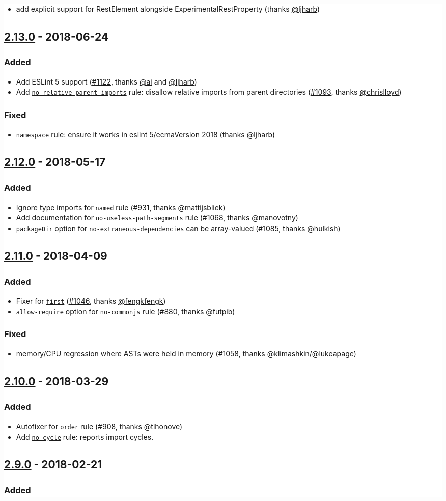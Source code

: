 - add explicit support for RestElement alongside ExperimentalRestProperty
  (thanks [@ljharb])

## [2.13.0] - 2018-06-24

### Added

- Add ESLint 5 support ([#1122], thanks [@ai] and [@ljharb])
- Add [`no-relative-parent-imports`] rule: disallow relative imports from parent
  directories ([#1093], thanks [@chrislloyd])

### Fixed

- `namespace` rule: ensure it works in eslint 5/ecmaVersion 2018 (thanks
  [@ljharb])

## [2.12.0] - 2018-05-17

### Added

- Ignore type imports for [`named`] rule ([#931], thanks [@mattijsbliek])
- Add documentation for [`no-useless-path-segments`] rule ([#1068], thanks
  [@manovotny])
- `packageDir` option for [`no-extraneous-dependencies`] can be array-valued
  ([#1085], thanks [@hulkish])

## [2.11.0] - 2018-04-09

### Added

- Fixer for [`first`] ([#1046], thanks [@fengkfengk])
- `allow-require` option for [`no-commonjs`] rule ([#880], thanks [@futpib])

### Fixed

- memory/CPU regression where ASTs were held in memory ([#1058], thanks
  [@klimashkin]/[@lukeapage])

## [2.10.0] - 2018-03-29

### Added

- Autofixer for [`order`] rule ([#908], thanks [@tihonove])
- Add [`no-cycle`] rule: reports import cycles.

## [2.9.0] - 2018-02-21

### Added


[`import/cache` setting]: ./README.md#importcache
[`import/ignore` setting]: ./README.md#importignore
[`import/extensions` setting]: ./README.md#importextensions
[`import/parsers` setting]: ./README.md#importparsers
[`import/core-modules` setting]: ./README.md#importcore-modules
[`import/external-module-folders` setting]: ./README.md#importexternal-module-folders
[`internal-regex` setting]: ./README.md#importinternal-regex
[`default`]: ./docs/rules/default.md
[`dynamic-import-chunkname`]: ./docs/rules/dynamic-import-chunkname.md
[`export`]: ./docs/rules/export.md
[`exports-last`]: ./docs/rules/exports-last.md
[`extensions`]: ./docs/rules/extensions.md
[`first`]: ./docs/rules/first.md
[`group-exports`]: ./docs/rules/group-exports.md
[`imports-first`]: ./docs/rules/first.md
[`max-dependencies`]: ./docs/rules/max-dependencies.md
[`named`]: ./docs/rules/named.md
[`namespace`]: ./docs/rules/namespace.md
[`newline-after-import`]: ./docs/rules/newline-after-import.md
[`no-absolute-path`]: ./docs/rules/no-absolute-path.md
[`no-amd`]: ./docs/rules/no-amd.md
[`no-anonymous-default-export`]: ./docs/rules/no-anonymous-default-export.md
[`no-commonjs`]: ./docs/rules/no-commonjs.md
[`no-cycle`]: ./docs/rules/no-cycle.md
[`no-default-export`]: ./docs/rules/no-default-export.md
[`no-deprecated`]: ./docs/rules/no-deprecated.md
[`no-duplicates`]: ./docs/rules/no-duplicates.md
[`no-dynamic-require`]: ./docs/rules/no-dynamic-require.md
[`no-extraneous-dependencies`]: ./docs/rules/no-extraneous-dependencies.md
[`no-import-module-exports`]: ./docs/rules/no-import-module-exports.md
[`no-internal-modules`]: ./docs/rules/no-internal-modules.md
[`no-mutable-exports`]: ./docs/rules/no-mutable-exports.md
[`no-named-as-default-member`]: ./docs/rules/no-named-as-default-member.md
[`no-named-as-default`]: ./docs/rules/no-named-as-default.md
[`no-named-default`]: ./docs/rules/no-named-default.md
[`no-named-export`]: ./docs/rules/no-named-export.md
[`no-namespace`]: ./docs/rules/no-namespace.md
[`no-nodejs-modules`]: ./docs/rules/no-nodejs-modules.md
[`no-relative-packages`]: ./docs/rules/no-relative-packages.md
[`no-relative-parent-imports`]: ./docs/rules/no-relative-parent-imports.md
[`no-restricted-paths`]: ./docs/rules/no-restricted-paths.md
[`no-self-import`]: ./docs/rules/no-self-import.md
[`no-unassigned-import`]: ./docs/rules/no-unassigned-import.md
[`no-unresolved`]: ./docs/rules/no-unresolved.md
[`no-unused-modules`]: ./docs/rules/no-unused-modules.md
[`no-useless-path-segments`]: ./docs/rules/no-useless-path-segments.md
[`no-webpack-loader-syntax`]: ./docs/rules/no-webpack-loader-syntax.md
[`order`]: ./docs/rules/order.md
[`prefer-default-export`]: ./docs/rules/prefer-default-export.md
[`unambiguous`]: ./docs/rules/unambiguous.md
[`memo-parser`]: ./memo-parser/README.md
[#2341]: https://github.com/import-js/eslint-plugin-import/pull/2341
[#2334]: https://github.com/import-js/eslint-plugin-import/pull/2334
[#2305]: https://github.com/import-js/eslint-plugin-import/pull/2305
[#2299]: https://github.com/import-js/eslint-plugin-import/pull/2299
[#2297]: https://github.com/import-js/eslint-plugin-import/pull/2297
[#2287]: https://github.com/import-js/eslint-plugin-import/pull/2287
[#2282]: https://github.com/import-js/eslint-plugin-import/pull/2282
[#2280]: https://github.com/import-js/eslint-plugin-import/pull/2280
[#2279]: https://github.com/import-js/eslint-plugin-import/pull/2279
[#2272]: https://github.com/import-js/eslint-plugin-import/pull/2272
[#2271]: https://github.com/import-js/eslint-plugin-import/pull/2271
[#2270]: https://github.com/import-js/eslint-plugin-import/pull/2270
[#2240]: https://github.com/import-js/eslint-plugin-import/pull/2240
[#2233]: https://github.com/import-js/eslint-plugin-import/pull/2233
[#2226]: https://github.com/import-js/eslint-plugin-import/pull/2226
[#2220]: https://github.com/import-js/eslint-plugin-import/pull/2220
[#2219]: https://github.com/import-js/eslint-plugin-import/pull/2219
[#2212]: https://github.com/import-js/eslint-plugin-import/pull/2212
[#2196]: https://github.com/import-js/eslint-plugin-import/pull/2196
[#2194]: https://github.com/import-js/eslint-plugin-import/pull/2194
[#2191]: https://github.com/import-js/eslint-plugin-import/pull/2191
[#2184]: https://github.com/import-js/eslint-plugin-import/pull/2184
[#2179]: https://github.com/import-js/eslint-plugin-import/pull/2179
[#2160]: https://github.com/import-js/eslint-plugin-import/pull/2160
[#2158]: https://github.com/import-js/eslint-plugin-import/pull/2158
[#2156]: https://github.com/import-js/eslint-plugin-import/pull/2156
[#2149]: https://github.com/import-js/eslint-plugin-import/pull/2149
[#2146]: https://github.com/import-js/eslint-plugin-import/pull/2146
[#2140]: https://github.com/import-js/eslint-plugin-import/pull/2140
[#2138]: https://github.com/import-js/eslint-plugin-import/pull/2138
[#2121]: https://github.com/import-js/eslint-plugin-import/pull/2121
[#2112]: https://github.com/import-js/eslint-plugin-import/pull/2112
[#2099]: https://github.com/import-js/eslint-plugin-import/pull/2099
[#2097]: https://github.com/import-js/eslint-plugin-import/pull/2097
[#2090]: https://github.com/import-js/eslint-plugin-import/pull/2090
[#2087]: https://github.com/import-js/eslint-plugin-import/pull/2087
[#2083]: https://github.com/import-js/eslint-plugin-import/pull/2083
[#2075]: https://github.com/import-js/eslint-plugin-import/pull/2075
[#2071]: https://github.com/import-js/eslint-plugin-import/pull/2071
[#2047]: https://github.com/import-js/eslint-plugin-import/pull/2047
[#2034]: https://github.com/import-js/eslint-plugin-import/pull/2034
[#2028]: https://github.com/import-js/eslint-plugin-import/pull/2028
[#2026]: https://github.com/import-js/eslint-plugin-import/pull/2026
[#2022]: https://github.com/import-js/eslint-plugin-import/pull/2022
[#2021]: https://github.com/import-js/eslint-plugin-import/pull/2021
[#2012]: https://github.com/import-js/eslint-plugin-import/pull/2012
[#1997]: https://github.com/import-js/eslint-plugin-import/pull/1997
[#1993]: https://github.com/import-js/eslint-plugin-import/pull/1993
[#1990]: https://github.com/import-js/eslint-plugin-import/pull/1990
[#1985]: https://github.com/import-js/eslint-plugin-import/pull/1985
[#1983]: https://github.com/import-js/eslint-plugin-import/pull/1983
[#1974]: https://github.com/import-js/eslint-plugin-import/pull/1974
[#1958]: https://github.com/import-js/eslint-plugin-import/pull/1958
[#1948]: https://github.com/import-js/eslint-plugin-import/pull/1948
[#1947]: https://github.com/import-js/eslint-plugin-import/pull/1947
[#1944]: https://github.com/import-js/eslint-plugin-import/pull/1944
[#1940]: https://github.com/import-js/eslint-plugin-import/pull/1940
[#1897]: https://github.com/import-js/eslint-plugin-import/pull/1897
[#1889]: https://github.com/import-js/eslint-plugin-import/pull/1889
[#1878]: https://github.com/import-js/eslint-plugin-import/pull/1878
[#1860]: https://github.com/import-js/eslint-plugin-import/pull/1860
[#1848]: https://github.com/import-js/eslint-plugin-import/pull/1848
[#1847]: https://github.com/import-js/eslint-plugin-import/pull/1847
[#1846]: https://github.com/import-js/eslint-plugin-import/pull/1846
[#1836]: https://github.com/import-js/eslint-plugin-import/pull/1836
[#1835]: https://github.com/import-js/eslint-plugin-import/pull/1835
[#1833]: https://github.com/import-js/eslint-plugin-import/pull/1833
[#1831]: https://github.com/import-js/eslint-plugin-import/pull/1831
[#1830]: https://github.com/import-js/eslint-plugin-import/pull/1830
[#1824]: https://github.com/import-js/eslint-plugin-import/pull/1824
[#1823]: https://github.com/import-js/eslint-plugin-import/pull/1823
[#1822]: https://github.com/import-js/eslint-plugin-import/pull/1822
[#1820]: https://github.com/import-js/eslint-plugin-import/pull/1820
[#1819]: https://github.com/import-js/eslint-plugin-import/pull/1819
[#1802]: https://github.com/import-js/eslint-plugin-import/pull/1802
[#1788]: https://github.com/import-js/eslint-plugin-import/pull/1788
[#1786]: https://github.com/import-js/eslint-plugin-import/pull/1786
[#1785]: https://github.com/import-js/eslint-plugin-import/pull/1785
[#1776]: https://github.com/import-js/eslint-plugin-import/pull/1776
[#1770]: https://github.com/import-js/eslint-plugin-import/pull/1770
[#1764]: https://github.com/import-js/eslint-plugin-import/pull/1764
[#1763]: https://github.com/import-js/eslint-plugin-import/pull/1763
[#1751]: https://github.com/import-js/eslint-plugin-import/pull/1751
[#1744]: https://github.com/import-js/eslint-plugin-import/pull/1744
[#1736]: https://github.com/import-js/eslint-plugin-import/pull/1736
[#1735]: https://github.com/import-js/eslint-plugin-import/pull/1735
[#1726]: https://github.com/import-js/eslint-plugin-import/pull/1726
[#1724]: https://github.com/import-js/eslint-plugin-import/pull/1724
[#1719]: https://github.com/import-js/eslint-plugin-import/pull/1719
[#1696]: https://github.com/import-js/eslint-plugin-import/pull/1696
[#1691]: https://github.com/import-js/eslint-plugin-import/pull/1691
[#1690]: https://github.com/import-js/eslint-plugin-import/pull/1690
[#1689]: https://github.com/import-js/eslint-plugin-import/pull/1689
[#1681]: https://github.com/import-js/eslint-plugin-import/pull/1681
[#1676]: https://github.com/import-js/eslint-plugin-import/pull/1676
[#1666]: https://github.com/import-js/eslint-plugin-import/pull/1666
[#1664]: https://github.com/import-js/eslint-plugin-import/pull/1664
[#1660]: https://github.com/import-js/eslint-plugin-import/pull/1660
[#1658]: https://github.com/import-js/eslint-plugin-import/pull/1658
[#1651]: https://github.com/import-js/eslint-plugin-import/pull/1651
[#1626]: https://github.com/import-js/eslint-plugin-import/pull/1626
[#1620]: https://github.com/import-js/eslint-plugin-import/pull/1620
[#1619]: https://github.com/import-js/eslint-plugin-import/pull/1619
[#1612]: https://github.com/import-js/eslint-plugin-import/pull/1612
[#1611]: https://github.com/import-js/eslint-plugin-import/pull/1611
[#1605]: https://github.com/import-js/eslint-plugin-import/pull/1605
[#1586]: https://github.com/import-js/eslint-plugin-import/pull/1586
[#1572]: https://github.com/import-js/eslint-plugin-import/pull/1572
[#1569]: https://github.com/import-js/eslint-plugin-import/pull/1569
[#1563]: https://github.com/import-js/eslint-plugin-import/pull/1563
[#1560]: https://github.com/import-js/eslint-plugin-import/pull/1560
[#1551]: https://github.com/import-js/eslint-plugin-import/pull/1551
[#1542]: https://github.com/import-js/eslint-plugin-import/pull/1542
[#1534]: https://github.com/import-js/eslint-plugin-import/pull/1534
[#1528]: https://github.com/import-js/eslint-plugin-import/pull/1528
[#1526]: https://github.com/import-js/eslint-plugin-import/pull/1526
[#1521]: https://github.com/import-js/eslint-plugin-import/pull/1521
[#1519]: https://github.com/import-js/eslint-plugin-import/pull/1519
[#1517]: https://github.com/import-js/eslint-plugin-import/pull/1517
[#1507]: https://github.com/import-js/eslint-plugin-import/pull/1507
[#1506]: https://github.com/import-js/eslint-plugin-import/pull/1506
[#1496]: https://github.com/import-js/eslint-plugin-import/pull/1496
[#1495]: https://github.com/import-js/eslint-plugin-import/pull/1495
[#1494]: https://github.com/import-js/eslint-plugin-import/pull/1494
[#1493]: https://github.com/import-js/eslint-plugin-import/pull/1493
[#1491]: https://github.com/import-js/eslint-plugin-import/pull/1491
[#1472]: https://github.com/import-js/eslint-plugin-import/pull/1472
[#1470]: https://github.com/import-js/eslint-plugin-import/pull/1470
[#1447]: https://github.com/import-js/eslint-plugin-import/pull/1447
[#1439]: https://github.com/import-js/eslint-plugin-import/pull/1439
[#1436]: https://github.com/import-js/eslint-plugin-import/pull/1436
[#1435]: https://github.com/import-js/eslint-plugin-import/pull/1435
[#1425]: https://github.com/import-js/eslint-plugin-import/pull/1425
[#1419]: https://github.com/import-js/eslint-plugin-import/pull/1419
[#1412]: https://github.com/import-js/eslint-plugin-import/pull/1412
[#1409]: https://github.com/import-js/eslint-plugin-import/pull/1409
[#1404]: https://github.com/import-js/eslint-plugin-import/pull/1404
[#1401]: https://github.com/import-js/eslint-plugin-import/pull/1401
[#1393]: https://github.com/import-js/eslint-plugin-import/pull/1393
[#1389]: https://github.com/import-js/eslint-plugin-import/pull/1389
[#1386]: https://github.com/import-js/eslint-plugin-import/pull/1386
[#1377]: https://github.com/import-js/eslint-plugin-import/pull/1377
[#1375]: https://github.com/import-js/eslint-plugin-import/pull/1375
[#1372]: https://github.com/import-js/eslint-plugin-import/pull/1372
[#1371]: https://github.com/import-js/eslint-plugin-import/pull/1371
[#1370]: https://github.com/import-js/eslint-plugin-import/pull/1370
[#1363]: https://github.com/import-js/eslint-plugin-import/pull/1363
[#1360]: https://github.com/import-js/eslint-plugin-import/pull/1360
[#1358]: https://github.com/import-js/eslint-plugin-import/pull/1358
[#1356]: https://github.com/import-js/eslint-plugin-import/pull/1356
[#1354]: https://github.com/import-js/eslint-plugin-import/pull/1354
[#1352]: https://github.com/import-js/eslint-plugin-import/pull/1352
[#1347]: https://github.com/import-js/eslint-plugin-import/pull/1347
[#1345]: https://github.com/import-js/eslint-plugin-import/pull/1345
[#1342]: https://github.com/import-js/eslint-plugin-import/pull/1342
[#1340]: https://github.com/import-js/eslint-plugin-import/pull/1340
[#1333]: https://github.com/import-js/eslint-plugin-import/pull/1333
[#1331]: https://github.com/import-js/eslint-plugin-import/pull/1331
[#1330]: https://github.com/import-js/eslint-plugin-import/pull/1330
[#1320]: https://github.com/import-js/eslint-plugin-import/pull/1320
[#1319]: https://github.com/import-js/eslint-plugin-import/pull/1319
[#1312]: https://github.com/import-js/eslint-plugin-import/pull/1312
[#1308]: https://github.com/import-js/eslint-plugin-import/pull/1308
[#1304]: https://github.com/import-js/eslint-plugin-import/pull/1304
[#1297]: https://github.com/import-js/eslint-plugin-import/pull/1297
[#1295]: https://github.com/import-js/eslint-plugin-import/pull/1295
[#1294]: https://github.com/import-js/eslint-plugin-import/pull/1294
[#1290]: https://github.com/import-js/eslint-plugin-import/pull/1290
[#1277]: https://github.com/import-js/eslint-plugin-import/pull/1277
[#1262]: https://github.com/import-js/eslint-plugin-import/pull/1262
[#1257]: https://github.com/import-js/eslint-plugin-import/pull/1257
[#1253]: https://github.com/import-js/eslint-plugin-import/pull/1253
[#1248]: https://github.com/import-js/eslint-plugin-import/pull/1248
[#1238]: https://github.com/import-js/eslint-plugin-import/pull/1238
[#1237]: https://github.com/import-js/eslint-plugin-import/pull/1237
[#1235]: https://github.com/import-js/eslint-plugin-import/pull/1235
[#1234]: https://github.com/import-js/eslint-plugin-import/pull/1234
[#1232]: https://github.com/import-js/eslint-plugin-import/pull/1232
[#1223]: https://github.com/import-js/eslint-plugin-import/pull/1223
[#1222]: https://github.com/import-js/eslint-plugin-import/pull/1222
[#1218]: https://github.com/import-js/eslint-plugin-import/pull/1218
[#1176]: https://github.com/import-js/eslint-plugin-import/pull/1176
[#1163]: https://github.com/import-js/eslint-plugin-import/pull/1163
[#1157]: https://github.com/import-js/eslint-plugin-import/pull/1157
[#1151]: https://github.com/import-js/eslint-plugin-import/pull/1151
[#1142]: https://github.com/import-js/eslint-plugin-import/pull/1142
[#1139]: https://github.com/import-js/eslint-plugin-import/pull/1139
[#1137]: https://github.com/import-js/eslint-plugin-import/pull/1137
[#1135]: https://github.com/import-js/eslint-plugin-import/pull/1135
[#1128]: https://github.com/import-js/eslint-plugin-import/pull/1128
[#1126]: https://github.com/import-js/eslint-plugin-import/pull/1126
[#1122]: https://github.com/import-js/eslint-plugin-import/pull/1122
[#1112]: https://github.com/import-js/eslint-plugin-import/pull/1112
[#1107]: https://github.com/import-js/eslint-plugin-import/pull/1107
[#1106]: https://github.com/import-js/eslint-plugin-import/pull/1106
[#1105]: https://github.com/import-js/eslint-plugin-import/pull/1105
[#1093]: https://github.com/import-js/eslint-plugin-import/pull/1093
[#1085]: https://github.com/import-js/eslint-plugin-import/pull/1085
[#1068]: https://github.com/import-js/eslint-plugin-import/pull/1068
[#1049]: https://github.com/import-js/eslint-plugin-import/pull/1049
[#1046]: https://github.com/import-js/eslint-plugin-import/pull/1046
[#966]: https://github.com/import-js/eslint-plugin-import/pull/966
[#944]: https://github.com/import-js/eslint-plugin-import/pull/944
[#912]: https://github.com/import-js/eslint-plugin-import/pull/912
[#908]: https://github.com/import-js/eslint-plugin-import/pull/908
[#891]: https://github.com/import-js/eslint-plugin-import/pull/891
[#889]: https://github.com/import-js/eslint-plugin-import/pull/889
[#880]: https://github.com/import-js/eslint-plugin-import/pull/880
[#871]: https://github.com/import-js/eslint-plugin-import/pull/871
[#858]: https://github.com/import-js/eslint-plugin-import/pull/858
[#843]: https://github.com/import-js/eslint-plugin-import/pull/843
[#804]: https://github.com/import-js/eslint-plugin-import/pull/804
[#797]: https://github.com/import-js/eslint-plugin-import/pull/797
[#794]: https://github.com/import-js/eslint-plugin-import/pull/794
[#744]: https://github.com/import-js/eslint-plugin-import/pull/744
[#742]: https://github.com/import-js/eslint-plugin-import/pull/742
[#737]: https://github.com/import-js/eslint-plugin-import/pull/737
[#727]: https://github.com/import-js/eslint-plugin-import/pull/727
[#721]: https://github.com/import-js/eslint-plugin-import/pull/721
[#712]: https://github.com/import-js/eslint-plugin-import/pull/712
[#696]: https://github.com/import-js/eslint-plugin-import/pull/696
[#685]: https://github.com/import-js/eslint-plugin-import/pull/685
[#680]: https://github.com/import-js/eslint-plugin-import/pull/680
[#654]: https://github.com/import-js/eslint-plugin-import/pull/654
[#639]: https://github.com/import-js/eslint-plugin-import/pull/639
[#632]: https://github.com/import-js/eslint-plugin-import/pull/632
[#630]: https://github.com/import-js/eslint-plugin-import/pull/630
[#629]: https://github.com/import-js/eslint-plugin-import/pull/629
[#628]: https://github.com/import-js/eslint-plugin-import/pull/628
[#596]: https://github.com/import-js/eslint-plugin-import/pull/596
[#586]: https://github.com/import-js/eslint-plugin-import/pull/586
[#578]: https://github.com/import-js/eslint-plugin-import/pull/578
[#568]: https://github.com/import-js/eslint-plugin-import/pull/568
[#555]: https://github.com/import-js/eslint-plugin-import/pull/555
[#538]: https://github.com/import-js/eslint-plugin-import/pull/538
[#527]: https://github.com/import-js/eslint-plugin-import/pull/527
[#518]: https://github.com/import-js/eslint-plugin-import/pull/518
[#509]: https://github.com/import-js/eslint-plugin-import/pull/509
[#508]: https://github.com/import-js/eslint-plugin-import/pull/508
[#503]: https://github.com/import-js/eslint-plugin-import/pull/503
[#499]: https://github.com/import-js/eslint-plugin-import/pull/499
[#489]: https://github.com/import-js/eslint-plugin-import/pull/489
[#485]: https://github.com/import-js/eslint-plugin-import/pull/485
[#461]: https://github.com/import-js/eslint-plugin-import/pull/461
[#449]: https://github.com/import-js/eslint-plugin-import/pull/449
[#444]: https://github.com/import-js/eslint-plugin-import/pull/444
[#428]: https://github.com/import-js/eslint-plugin-import/pull/428
[#395]: https://github.com/import-js/eslint-plugin-import/pull/395
[#371]: https://github.com/import-js/eslint-plugin-import/pull/371
[#365]: https://github.com/import-js/eslint-plugin-import/pull/365
[#359]: https://github.com/import-js/eslint-plugin-import/pull/359
[#343]: https://github.com/import-js/eslint-plugin-import/pull/343
[#332]: https://github.com/import-js/eslint-plugin-import/pull/332
[#322]: https://github.com/import-js/eslint-plugin-import/pull/322
[#321]: https://github.com/import-js/eslint-plugin-import/pull/321
[#316]: https://github.com/import-js/eslint-plugin-import/pull/316
[#314]: https://github.com/import-js/eslint-plugin-import/pull/314
[#308]: https://github.com/import-js/eslint-plugin-import/pull/308
[#298]: https://github.com/import-js/eslint-plugin-import/pull/298
[#297]: https://github.com/import-js/eslint-plugin-import/pull/297
[#296]: https://github.com/import-js/eslint-plugin-import/pull/296
[#290]: https://github.com/import-js/eslint-plugin-import/pull/290
[#289]: https://github.com/import-js/eslint-plugin-import/pull/289
[#288]: https://github.com/import-js/eslint-plugin-import/pull/288
[#287]: https://github.com/import-js/eslint-plugin-import/pull/287
[#278]: https://github.com/import-js/eslint-plugin-import/pull/278
[#261]: https://github.com/import-js/eslint-plugin-import/pull/261
[#256]: https://github.com/import-js/eslint-plugin-import/pull/256
[#254]: https://github.com/import-js/eslint-plugin-import/pull/254
[#250]: https://github.com/import-js/eslint-plugin-import/pull/250
[#247]: https://github.com/import-js/eslint-plugin-import/pull/247
[#245]: https://github.com/import-js/eslint-plugin-import/pull/245
[#243]: https://github.com/import-js/eslint-plugin-import/pull/243
[#241]: https://github.com/import-js/eslint-plugin-import/pull/241
[#239]: https://github.com/import-js/eslint-plugin-import/pull/239
[#228]: https://github.com/import-js/eslint-plugin-import/pull/228
[#211]: https://github.com/import-js/eslint-plugin-import/pull/211
[#164]: https://github.com/import-js/eslint-plugin-import/pull/164
[#157]: https://github.com/import-js/eslint-plugin-import/pull/157
[#2255]: https://github.com/import-js/eslint-plugin-import/issues/2255
[#2210]: https://github.com/import-js/eslint-plugin-import/issues/2210
[#2201]: https://github.com/import-js/eslint-plugin-import/issues/2201
[#2199]: https://github.com/import-js/eslint-plugin-import/issues/2199
[#2161]: https://github.com/import-js/eslint-plugin-import/issues/2161
[#2118]: https://github.com/import-js/eslint-plugin-import/issues/2118
[#2067]: https://github.com/import-js/eslint-plugin-import/issues/2067
[#2063]: https://github.com/import-js/eslint-plugin-import/issues/2063
[#2056]: https://github.com/import-js/eslint-plugin-import/issues/2056
[#1998]: https://github.com/import-js/eslint-plugin-import/issues/1998
[#1965]: https://github.com/import-js/eslint-plugin-import/issues/1965
[#1924]: https://github.com/import-js/eslint-plugin-import/issues/1924
[#1854]: https://github.com/import-js/eslint-plugin-import/issues/1854
[#1841]: https://github.com/import-js/eslint-plugin-import/issues/1841
[#1834]: https://github.com/import-js/eslint-plugin-import/issues/1834
[#1814]: https://github.com/import-js/eslint-plugin-import/issues/1814
[#1811]: https://github.com/import-js/eslint-plugin-import/issues/1811
[#1808]: https://github.com/import-js/eslint-plugin-import/issues/1808
[#1805]: https://github.com/import-js/eslint-plugin-import/issues/1805
[#1801]: https://github.com/import-js/eslint-plugin-import/issues/1801
[#1722]: https://github.com/import-js/eslint-plugin-import/issues/1722
[#1704]: https://github.com/import-js/eslint-plugin-import/issues/1704
[#1702]: https://github.com/import-js/eslint-plugin-import/issues/1702
[#1635]: https://github.com/import-js/eslint-plugin-import/issues/1635
[#1631]: https://github.com/import-js/eslint-plugin-import/issues/1631
[#1616]: https://github.com/import-js/eslint-plugin-import/issues/1616
[#1613]: https://github.com/import-js/eslint-plugin-import/issues/1613
[#1589]: https://github.com/import-js/eslint-plugin-import/issues/1589
[#1565]: https://github.com/import-js/eslint-plugin-import/issues/1565
[#1366]: https://github.com/import-js/eslint-plugin-import/issues/1366
[#1334]: https://github.com/import-js/eslint-plugin-import/issues/1334
[#1323]: https://github.com/import-js/eslint-plugin-import/issues/1323
[#1322]: https://github.com/import-js/eslint-plugin-import/issues/1322
[#1300]: https://github.com/import-js/eslint-plugin-import/issues/1300
[#1293]: https://github.com/import-js/eslint-plugin-import/issues/1293
[#1266]: https://github.com/import-js/eslint-plugin-import/issues/1266
[#1256]: https://github.com/import-js/eslint-plugin-import/issues/1256
[#1233]: https://github.com/import-js/eslint-plugin-import/issues/1233
[#1175]: https://github.com/import-js/eslint-plugin-import/issues/1175
[#1166]: https://github.com/import-js/eslint-plugin-import/issues/1166
[#1144]: https://github.com/import-js/eslint-plugin-import/issues/1144
[#1058]: https://github.com/import-js/eslint-plugin-import/issues/1058
[#1035]: https://github.com/import-js/eslint-plugin-import/issues/1035
[#931]: https://github.com/import-js/eslint-plugin-import/issues/931
[#886]: https://github.com/import-js/eslint-plugin-import/issues/886
[#863]: https://github.com/import-js/eslint-plugin-import/issues/863
[#842]: https://github.com/import-js/eslint-plugin-import/issues/842
[#839]: https://github.com/import-js/eslint-plugin-import/issues/839
[#795]: https://github.com/import-js/eslint-plugin-import/issues/795
[#793]: https://github.com/import-js/eslint-plugin-import/issues/793
[#720]: https://github.com/import-js/eslint-plugin-import/issues/720
[#717]: https://github.com/import-js/eslint-plugin-import/issues/717
[#686]: https://github.com/import-js/eslint-plugin-import/issues/686
[#671]: https://github.com/import-js/eslint-plugin-import/issues/671
[#660]: https://github.com/import-js/eslint-plugin-import/issues/660
[#653]: https://github.com/import-js/eslint-plugin-import/issues/653
[#627]: https://github.com/import-js/eslint-plugin-import/issues/627
[#620]: https://github.com/import-js/eslint-plugin-import/issues/620
[#609]: https://github.com/import-js/eslint-plugin-import/issues/609
[#604]: https://github.com/import-js/eslint-plugin-import/issues/604
[#602]: https://github.com/import-js/eslint-plugin-import/issues/602
[#601]: https://github.com/import-js/eslint-plugin-import/issues/601
[#592]: https://github.com/import-js/eslint-plugin-import/issues/592
[#577]: https://github.com/import-js/eslint-plugin-import/issues/577
[#570]: https://github.com/import-js/eslint-plugin-import/issues/570
[#567]: https://github.com/import-js/eslint-plugin-import/issues/567
[#566]: https://github.com/import-js/eslint-plugin-import/issues/566
[#545]: https://github.com/import-js/eslint-plugin-import/issues/545
[#530]: https://github.com/import-js/eslint-plugin-import/issues/530
[#529]: https://github.com/import-js/eslint-plugin-import/issues/529
[#519]: https://github.com/import-js/eslint-plugin-import/issues/519
[#507]: https://github.com/import-js/eslint-plugin-import/issues/507
[#484]: https://github.com/import-js/eslint-plugin-import/issues/484
[#478]: https://github.com/import-js/eslint-plugin-import/issues/478
[#456]: https://github.com/import-js/eslint-plugin-import/issues/456
[#453]: https://github.com/import-js/eslint-plugin-import/issues/453
[#452]: https://github.com/import-js/eslint-plugin-import/issues/452
[#447]: https://github.com/import-js/eslint-plugin-import/issues/447
[#441]: https://github.com/import-js/eslint-plugin-import/issues/441
[#423]: https://github.com/import-js/eslint-plugin-import/issues/423
[#416]: https://github.com/import-js/eslint-plugin-import/issues/416
[#415]: https://github.com/import-js/eslint-plugin-import/issues/415
[#402]: https://github.com/import-js/eslint-plugin-import/issues/402
[#386]: https://github.com/import-js/eslint-plugin-import/issues/386
[#373]: https://github.com/import-js/eslint-plugin-import/issues/373
[#370]: https://github.com/import-js/eslint-plugin-import/issues/370
[#348]: https://github.com/import-js/eslint-plugin-import/issues/348
[#342]: https://github.com/import-js/eslint-plugin-import/issues/342
[#328]: https://github.com/import-js/eslint-plugin-import/issues/328
[#317]: https://github.com/import-js/eslint-plugin-import/issues/317
[#313]: https://github.com/import-js/eslint-plugin-import/issues/313
[#311]: https://github.com/import-js/eslint-plugin-import/issues/311
[#306]: https://github.com/import-js/eslint-plugin-import/issues/306
[#286]: https://github.com/import-js/eslint-plugin-import/issues/286
[#283]: https://github.com/import-js/eslint-plugin-import/issues/283
[#281]: https://github.com/import-js/eslint-plugin-import/issues/281
[#275]: https://github.com/import-js/eslint-plugin-import/issues/275
[#272]: https://github.com/import-js/eslint-plugin-import/issues/272
[#270]: https://github.com/import-js/eslint-plugin-import/issues/270
[#267]: https://github.com/import-js/eslint-plugin-import/issues/267
[#266]: https://github.com/import-js/eslint-plugin-import/issues/266
[#216]: https://github.com/import-js/eslint-plugin-import/issues/216
[#214]: https://github.com/import-js/eslint-plugin-import/issues/214
[#210]: https://github.com/import-js/eslint-plugin-import/issues/210
[#200]: https://github.com/import-js/eslint-plugin-import/issues/200
[#192]: https://github.com/import-js/eslint-plugin-import/issues/192
[#191]: https://github.com/import-js/eslint-plugin-import/issues/191
[#189]: https://github.com/import-js/eslint-plugin-import/issues/189
[#170]: https://github.com/import-js/eslint-plugin-import/issues/170
[#155]: https://github.com/import-js/eslint-plugin-import/issues/155
[#119]: https://github.com/import-js/eslint-plugin-import/issues/119
[#89]: https://github.com/import-js/eslint-plugin-import/issues/89
[Unreleased]: https://github.com/import-js/eslint-plugin-import/compare/v2.25.4...HEAD
[2.25.4]: https://github.com/import-js/eslint-plugin-import/compare/v2.25.3...v2.25.4
[2.25.3]: https://github.com/import-js/eslint-plugin-import/compare/v2.25.2...v2.25.3
[2.25.2]: https://github.com/import-js/eslint-plugin-import/compare/v2.25.1...v2.25.2
[2.25.1]: https://github.com/import-js/eslint-plugin-import/compare/v2.25.0...v2.25.1
[2.25.0]: https://github.com/import-js/eslint-plugin-import/compare/v2.24.2...v2.25.0
[2.24.2]: https://github.com/import-js/eslint-plugin-import/compare/v2.24.1...v2.24.2
[2.24.1]: https://github.com/import-js/eslint-plugin-import/compare/v2.24.0...v2.24.1
[2.24.0]: https://github.com/import-js/eslint-plugin-import/compare/v2.23.4...v2.24.0
[2.23.4]: https://github.com/import-js/eslint-plugin-import/compare/v2.23.3...v2.23.4
[2.23.3]: https://github.com/import-js/eslint-plugin-import/compare/v2.23.2...v2.23.3
[2.23.2]: https://github.com/import-js/eslint-plugin-import/compare/v2.23.1...v2.23.2
[2.23.1]: https://github.com/import-js/eslint-plugin-import/compare/v2.23.0...v2.23.1
[2.23.0]: https://github.com/import-js/eslint-plugin-import/compare/v2.22.1...v2.23.0
[2.22.1]: https://github.com/import-js/eslint-plugin-import/compare/v2.22.0...v2.22.1
[2.22.0]: https://github.com/import-js/eslint-plugin-import/compare/v2.21.1...v2.22.0
[2.21.2]: https://github.com/import-js/eslint-plugin-import/compare/v2.21.1...v2.21.2
[2.21.1]: https://github.com/import-js/eslint-plugin-import/compare/v2.21.0...v2.21.1
[2.21.0]: https://github.com/import-js/eslint-plugin-import/compare/v2.20.2...v2.21.0
[2.20.1]: https://github.com/import-js/eslint-plugin-import/compare/v2.20.1...v2.20.2
[2.20.0]: https://github.com/import-js/eslint-plugin-import/compare/v2.20.0...v2.20.1
[2.19.1]: https://github.com/import-js/eslint-plugin-import/compare/v2.19.1...v2.20.0
[2.19.1]: https://github.com/import-js/eslint-plugin-import/compare/v2.19.0...v2.19.1
[2.19.0]: https://github.com/import-js/eslint-plugin-import/compare/v2.18.2...v2.19.0
[2.18.2]: https://github.com/import-js/eslint-plugin-import/compare/v2.18.1...v2.18.2
[2.18.1]: https://github.com/import-js/eslint-plugin-import/compare/v2.18.0...v2.18.1
[2.18.0]: https://github.com/import-js/eslint-plugin-import/compare/v2.17.3...v2.18.0
[2.17.3]: https://github.com/import-js/eslint-plugin-import/compare/v2.17.2...v2.17.3
[2.17.2]: https://github.com/import-js/eslint-plugin-import/compare/v2.17.1...v2.17.2
[2.17.1]: https://github.com/import-js/eslint-plugin-import/compare/v2.17.0...v2.17.1
[2.17.0]: https://github.com/import-js/eslint-plugin-import/compare/v2.16.0...v2.17.0
[2.16.0]: https://github.com/import-js/eslint-plugin-import/compare/v2.15.0...v2.16.0
[2.15.0]: https://github.com/import-js/eslint-plugin-import/compare/v2.14.0...v2.15.0
[2.14.0]: https://github.com/import-js/eslint-plugin-import/compare/v2.13.0...v2.14.0
[2.13.0]: https://github.com/import-js/eslint-plugin-import/compare/v2.12.0...v2.13.0
[2.12.0]: https://github.com/import-js/eslint-plugin-import/compare/v2.11.0...v2.12.0
[2.11.0]: https://github.com/import-js/eslint-plugin-import/compare/v2.10.0...v2.11.0
[2.10.0]: https://github.com/import-js/eslint-plugin-import/compare/v2.9.0...v2.10.0
[2.9.0]: https://github.com/import-js/eslint-plugin-import/compare/v2.8.0...v2.9.0
[2.8.0]: https://github.com/import-js/eslint-plugin-import/compare/v2.7.0...v2.8.0
[2.7.0]: https://github.com/import-js/eslint-plugin-import/compare/v2.6.1...v2.7.0
[2.6.1]: https://github.com/import-js/eslint-plugin-import/compare/v2.6.0...v2.6.1
[2.6.0]: https://github.com/import-js/eslint-plugin-import/compare/v2.5.0...v2.6.0
[2.5.0]: https://github.com/import-js/eslint-plugin-import/compare/v2.4.0...v2.5.0
[2.4.0]: https://github.com/import-js/eslint-plugin-import/compare/v2.3.0...v2.4.0
[2.3.0]: https://github.com/import-js/eslint-plugin-import/compare/v2.2.0...v2.3.0
[2.2.0]: https://github.com/import-js/eslint-plugin-import/compare/v2.1.0...v2.2.0
[2.1.0]: https://github.com/import-js/eslint-plugin-import/compare/v2.0.1...v2.1.0
[2.0.1]: https://github.com/import-js/eslint-plugin-import/compare/v2.0.0...v2.0.1
[2.0.0]: https://github.com/import-js/eslint-plugin-import/compare/v1.16.0...v2.0.0
[1.16.0]: https://github.com/import-js/eslint-plugin-import/compare/v1.15.0...v1.16.0
[1.15.0]: https://github.com/import-js/eslint-plugin-import/compare/v1.14.0...v1.15.0
[1.14.0]: https://github.com/import-js/eslint-plugin-import/compare/v1.13.0...v1.14.0
[1.13.0]: https://github.com/import-js/eslint-plugin-import/compare/v1.12.0...v1.13.0
[1.12.0]: https://github.com/import-js/eslint-plugin-import/compare/v1.11.1...v1.12.0
[1.11.1]: https://github.com/import-js/eslint-plugin-import/compare/v1.11.0...v1.11.1
[1.11.0]: https://github.com/import-js/eslint-plugin-import/compare/v1.10.3...v1.11.0
[1.10.3]: https://github.com/import-js/eslint-plugin-import/compare/v1.10.2...v1.10.3
[1.10.2]: https://github.com/import-js/eslint-plugin-import/compare/v1.10.1...v1.10.2
[1.10.1]: https://github.com/import-js/eslint-plugin-import/compare/v1.10.0...v1.10.1
[1.10.0]: https://github.com/import-js/eslint-plugin-import/compare/v1.9.2...v1.10.0
[1.9.2]: https://github.com/import-js/eslint-plugin-import/compare/v1.9.1...v1.9.2
[1.9.1]: https://github.com/import-js/eslint-plugin-import/compare/v1.9.0...v1.9.1
[1.9.0]: https://github.com/import-js/eslint-plugin-import/compare/v1.8.1...v1.9.0
[1.8.1]: https://github.com/import-js/eslint-plugin-import/compare/v1.8.0...v1.8.1
[1.8.0]: https://github.com/import-js/eslint-plugin-import/compare/v1.7.0...v1.8.0
[1.7.0]: https://github.com/import-js/eslint-plugin-import/compare/v1.6.1...v1.7.0
[1.6.1]: https://github.com/import-js/eslint-plugin-import/compare/v1.6.0...v1.6.1
[1.6.0]: https://github.com/import-js/eslint-plugin-import/compare/v1.5.0...1.6.0
[1.5.0]: https://github.com/import-js/eslint-plugin-import/compare/v1.4.0...v1.5.0
[1.4.0]: https://github.com/import-js/eslint-plugin-import/compare/v1.3.0...v1.4.0
[1.3.0]: https://github.com/import-js/eslint-plugin-import/compare/v1.2.0...v1.3.0
[1.2.0]: https://github.com/import-js/eslint-plugin-import/compare/v1.1.0...v1.2.0
[1.1.0]: https://github.com/import-js/eslint-plugin-import/compare/v1.0.4...v1.1.0
[1.0.4]: https://github.com/import-js/eslint-plugin-import/compare/v1.0.3...v1.0.4
[1.0.3]: https://github.com/import-js/eslint-plugin-import/compare/v1.0.2...v1.0.3
[1.0.2]: https://github.com/import-js/eslint-plugin-import/compare/v1.0.1...v1.0.2
[1.0.1]: https://github.com/import-js/eslint-plugin-import/compare/v1.0.0...v1.0.1
[1.0.0]: https://github.com/import-js/eslint-plugin-import/compare/v1.0.0-beta.0...v1.0.0
[1.0.0-beta.0]: https://github.com/import-js/eslint-plugin-import/compare/v0.13.0...v1.0.0-beta.0
[0.13.0]: https://github.com/import-js/eslint-plugin-import/compare/v0.12.1...v0.13.0
[0.12.2]: https://github.com/import-js/eslint-plugin-import/compare/v0.12.1...v0.12.2
[0.12.1]: https://github.com/import-js/eslint-plugin-import/compare/v0.12.0...v0.12.1
[0.12.0]: https://github.com/import-js/eslint-plugin-import/compare/v0.11.0...v0.12.0
[0.11.0]: https://github.com/import-js/eslint-plugin-import/compare/v0.10.1...v0.11.0
[@1pete]: https://github.com/1pete
[@3nuc]: https://github.com/3nuc
[@aamulumi]: https://github.com/aamulumi
[@aberezkin]: https://github.com/aberezkin
[@adamborowski]: https://github.com/adamborowski
[@adjerbetian]: https://github.com/adjerbetian
[@ai]: https://github.com/ai
[@aladdin-add]: https://github.com/aladdin-add
[@alex-page]: https://github.com/alex-page
[@alexgorbatchev]: https://github.com/alexgorbatchev
[@andreubotella]: https://github.com/andreubotella
[@AndrewLeedham]: https://github.com/AndrewLeedham
[@aravindet]: https://github.com/aravindet
[@arvigeus]: https://github.com/arvigeus
[@asapach]: https://github.com/asapach
[@astorije]: https://github.com/astorije
[@atav32]: https://github.com/atav32
[@atikenny]: https://github.com/atikenny
[@atos1990]: https://github.com/atos1990
[@barbogast]: https://github.com/barbogast
[@be5invis]: https://github.com/be5invis
[@beatrizrezener]: https://github.com/beatrizrezener
[@benmosher]: https://github.com/benmosher
[@benmunro]: https://github.com/benmunro
[@bicstone]: https://github.com/bicstone
[@Blasz]: https://github.com/Blasz
[@bmish]: https://github.com/bmish
[@borisyankov]: https://github.com/borisyankov
[@bradennapier]: https://github.com/bradennapier
[@bradzacher]: https://github.com/bradzacher
[@brendo]: https://github.com/brendo
[@brettz9]: https://github.com/brettz9
[@charlessuh]: https://github.com/charlessuh
[@charpeni]: https://github.com/charpeni
[@cherryblossom000]: https://github.com/cherryblossom000
[@chrislloyd]: https://github.com/chrislloyd
[@christianvuerings]: https://github.com/christianvuerings
[@christophercurrie]: https://github.com/christophercurrie
[@danny-andrews]: https://github.com/dany-andrews
[@darkartur]: https://github.com/darkartur
[@davidbonnet]: https://github.com/davidbonnet
[@dbrewer5]: https://github.com/dbrewer5
[@devongovett]: https://github.com/devongovett
[@dmnd]: https://github.com/dmnd
[@duncanbeevers]: https://github.com/duncanbeevers
[@dwardu]: https://github.com/dwardu
[@echenley]: https://github.com/echenley
[@edemaine]: https://github.com/edemaine
[@eelyafi]: https://github.com/eelyafi
[@Ephem]: https://github.com/Ephem
[@ephys]: https://github.com/ephys
[@eps1lon]: https://github.com/eps1lon
[@ernestostifano]: https://github.com/ernestostifano
[@ertrzyiks]: https://github.com/ertrzyiks
[@fa93hws]: https://github.com/fa93hws
[@fengkfengk]: https://github.com/fengkfengk
[@fernandopasik]: https://github.com/fernandopasik
[@feychenie]: https://github.com/feychenie
[@fisker]: https://github.com/fisker
[@FloEdelmann]: https://github.com/FloEdelmann
[@fooloomanzoo]: https://github.com/fooloomanzoo
[@foray1010]: https://github.com/foray1010
[@forivall]: https://github.com/forivall
[@fsmaia]: https://github.com/fsmaia
[@fson]: https://github.com/fson
[@futpib]: https://github.com/futpib
[@gajus]: https://github.com/gajus
[@gausie]: https://github.com/gausie
[@gavriguy]: https://github.com/gavriguy
[@giodamelio]: https://github.com/giodamelio
[@golopot]: https://github.com/golopot
[@GoodForOneFare]: https://github.com/GoodForOneFare
[@graingert]: https://github.com/graingert
[@grit96]: https://github.com/grit96
[@guillaumewuip]: https://github.com/guillaumewuip
[@hayes]: https://github.com/hayes
[@himynameisdave]: https://github.com/himynameisdave
[@hulkish]: https://github.com/hulkish
[@Hypnosphi]: https://github.com/Hypnosphi
[@isiahmeadows]: https://github.com/isiahmeadows
[@IvanGoncharov]: https://github.com/IvanGoncharov
[@ivo-stefchev]: https://github.com/ivo-stefchev
[@jablko]: https://github.com/jablko
[@jakubsta]: https://github.com/jakubsta
[@jeffshaver]: https://github.com/jeffshaver
[@jf248]: https://github.com/jf248
[@jfmengels]: https://github.com/jfmengels
[@jimbolla]: https://github.com/jimbolla
[@jkimbo]: https://github.com/jkimbo
[@joaovieira]: https://github.com/joaovieira
[@johndevedu]: https://github.com/johndevedu
[@johnthagen]: https://github.com/johnthagen
[@jonboiser]: https://github.com/jonboiser
[@josh]: https://github.com/josh
[@JounQin]: https://github.com/JounQin
[@jquense]: https://github.com/jquense
[@jseminck]: https://github.com/jseminck
[@julien1619]: https://github.com/julien1619
[@justinanastos]: https://github.com/justinanastos
[@k15a]: https://github.com/k15a
[@kentcdodds]: https://github.com/kentcdodds
[@kevin940726]: https://github.com/kevin940726
[@kgregory]: https://github.com/kgregory
[@kirill-konshin]: https://github.com/kirill-konshin
[@kiwka]: https://github.com/kiwka
[@klimashkin]: https://github.com/klimashkin
[@kmui2]: https://github.com/kmui2
[@knpwrs]: https://github.com/knpwrs
[@KostyaZgara]: https://github.com/KostyaZgara
[@laysent]: https://github.com/laysent
[@le0nik]: https://github.com/le0nik
[@lemonmade]: https://github.com/lemonmade
[@lencioni]: https://github.com/lencioni
[@leonardodino]: https://github.com/leonardodino
[@Librazy]: https://github.com/Librazy
[@liby]: https://github.com/liby
[@lilling]: https://github.com/lilling
[@ljharb]: https://github.com/ljharb
[@ljqx]: https://github.com/ljqx
[@lo1tuma]: https://github.com/lo1tuma
[@loganfsmyth]: https://github.com/loganfsmyth
[@luczsoma]: https://github.com/luczsoma
[@ludofischer]: https://github.com/ludofischer
[@lukeapage]: https://github.com/lukeapage
[@lydell]: https://github.com/lydell
[@Mairu]: https://github.com/Mairu
[@malykhinvi]: https://github.com/malykhinvi
[@manovotny]: https://github.com/manovotny
[@manuth]: https://github.com/manuth
[@marcusdarmstrong]: https://github.com/marcusdarmstrong
[@mastilver]: https://github.com/mastilver
[@mathieudutour]: https://github.com/mathieudutour
[@MatthiasKunnen]: https://github.com/MatthiasKunnen
[@mattijsbliek]: https://github.com/mattijsbliek
[@Maxim-Mazurok]: https://github.com/Maxim-Mazurok
[@maxkomarychev]: https://github.com/maxkomarychev
[@maxmalov]: https://github.com/maxmalov
[@mgwalker]: https://github.com/mgwalker
[@MikeyBeLike]: https://github.com/MikeyBeLike
[@mplewis]: https://github.com/mplewis
[@mrmckeb]: https://github.com/mrmckeb
[@mx-bernhard]: https://github.com/mx-bernhard
[@nickofthyme]: https://github.com/nickofthyme
[@nicolashenry]: https://github.com/nicolashenry
[@noelebrun]: https://github.com/noelebrun
[@ntdb]: https://github.com/ntdb
[@nwalters512]: https://github.com/nwalters512
[@ombene]: https://github.com/ombene
[@ota-meshi]: https://github.com/ota-meshi
[@panrafal]: https://github.com/panrafal
[@paztis]: https://github.com/paztis
[@pcorpet]: https://github.com/pcorpet
[@Pessimistress]: https://github.com/Pessimistress
[@pmcelhaney]: https://github.com/pmcelhaney
[@preco21]: https://github.com/preco21
[@pzhine]: https://github.com/pzhine
[@ramasilveyra]: https://github.com/ramasilveyra
[@randallreedjr]: https://github.com/randallreedjr
[@redbugz]: https://github.com/redbugz
[@remcohaszing]: https://github.com/remcohaszing
[@rfermann]: https://github.com/rfermann
[@rhettlivingston]: https://github.com/rhettlivingston
[@rhys-vdw]: https://github.com/rhys-vdw
[@richardxia]: https://github.com/richardxia
[@robertrossmann]: https://github.com/robertrossmann
[@rosswarren]: https://github.com/rosswarren
[@rperello]: https://github.com/rperello
[@rsolomon]: https://github.com/rsolomon
[@s-h-a-d-o-w]: https://github.com/s-h-a-d-o-w
[@saschanaz]: https://github.com/saschanaz
[@schmidsi]: https://github.com/schmidsi
[@schmod]: https://github.com/schmod
[@Schweinepriester]: https://github.com/Schweinepriester
[@scottnonnenberg]: https://github.com/scottnonnenberg
[@sergei-startsev]: https://github.com/sergei-startsev
[@sharmilajesupaul]: https://github.com/sharmilajesupaul
[@sheepsteak]: https://github.com/sheepsteak
[@silviogutierrez]: https://github.com/silviogutierrez
[@SimenB]: https://github.com/SimenB
[@sindresorhus]: https://github.com/sindresorhus
[@singles]: https://github.com/singles
[@skozin]: https://github.com/skozin
[@skyrpex]: https://github.com/skyrpex
[@sompylasar]: https://github.com/sompylasar
[@soryy708]: https://github.com/soryy708
[@spalger]: https://github.com/spalger
[@st-sloth]: https://github.com/st-sloth
[@stekycz]: https://github.com/stekycz
[@straub]: https://github.com/straub
[@strawbrary]: https://github.com/strawbrary
[@stropho]: https://github.com/stropho
[@sveyret]: https://github.com/sveyret
[@swernerx]: https://github.com/swernerx
[@syymza]: https://github.com/syymza
[@taion]: https://github.com/taion
[@TakeScoop]: https://github.com/TakeScoop
[@tapayne88]: https://github.com/tapayne88
[@Taranys]: https://github.com/Taranys
[@taye]: https://github.com/taye
[@TheCrueltySage]: https://github.com/TheCrueltySage
[@tihonove]: https://github.com/tihonove
[@timkraut]: https://github.com/timkraut
[@tizmagik]: https://github.com/tizmagik
[@tomprats]: https://github.com/tomprats
[@TrevorBurnham]: https://github.com/TrevorBurnham
[@ttmarek]: https://github.com/ttmarek
[@vikr01]: https://github.com/vikr01
[@wenfangdu]: https://github.com/wenfangdu
[@wKich]: https://github.com/wKich
[@wschurman]: https://github.com/wschurman
[@wtgtybhertgeghgtwtg]: https://github.com/wtgtybhertgeghgtwtg
[@xpl]: https://github.com/xpl
[@yordis]: https://github.com/yordis
[@zloirock]: https://github.com/zloirock